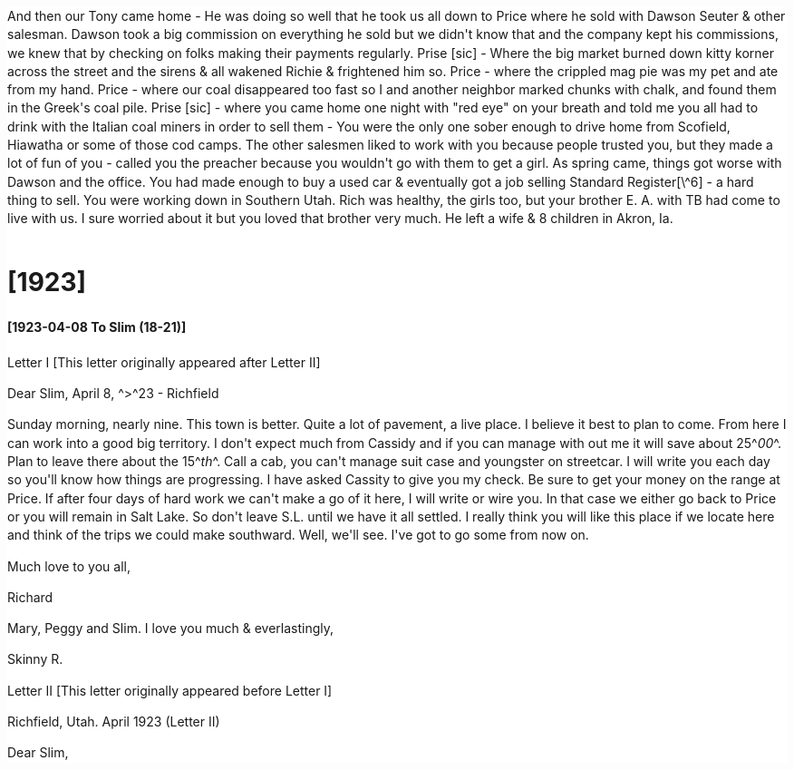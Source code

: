 <p class="remembrance">And then our Tony came home - He was doing so well that he took us all down to Price where he sold with Dawson Seuter & other salesman. Dawson took a big commission on everything he sold but we didn't know that and the company kept his commissions, we knew that by checking on folks making their payments regularly. Prise [sic] - Where the big market burned down kitty korner across the street and the sirens & all wakened Richie & frightened him so. Price - where the crippled mag pie was my pet and ate from my hand. Price - where our coal disappeared too fast so I and another neighbor marked chunks with chalk, and found them in the Greek's coal pile. Prise [sic] - where you came home one night with "red eye" on your breath and told me you all had to drink with the Italian coal miners in order to sell them - You were the only one sober enough to drive home from Scofield, Hiawatha or some of those cod camps. The other salesmen liked to work with you because people trusted you, but they made a lot of fun of you - called you the preacher because you wouldn't go with them to get a girl. As spring came, things got worse with Dawson and the office. You had made enough to buy a used car & eventually got a job selling Standard Register[\^6] - a hard thing to sell. You were working down in Southern Utah. Rich was healthy, the girls too, but your brother E. A. with TB had come to live with us. I sure worried about it but you loved that brother very much. He left a wife & 8 children in Akron, Ia.</p>

[^6]:> Shortly after Dayton, Ohio’s Wright brothers gave the world wings, Standard Register introduced Daytonian Theodore Schirmer’s paper-feeding invention, the pinfeed autographic register. This revolutionary device simplified business transactions and became the "standard."

    See also [Standard Register company history](http://www.standardregister.com/company/history.asp)

# [1923]

#### [1923-04-08 To Slim (18-21)]

Letter I [This letter originally appeared after Letter II]

Dear Slim, April 8, ^>^23 - Richfield

Sunday morning, nearly nine. This town is better. Quite a lot of pavement, a live place. I believe it best to plan to come. From here I can work into a good big territory. I don't expect much from Cassidy and if you can manage with out me it will save about 25^*00*^. Plan to leave there about the 15^*th*^. Call a cab, you can't manage suit case and youngster on streetcar. I will write you each day so you'll know how things are progressing. I have asked Cassity to give you my check. Be sure to get your money on the range at Price. If after four days of hard work we can't make a go of it here, I will write or wire you. In that case we either go back to Price or you will remain in Salt Lake. So don't leave S.L. until we have it all settled. I really think you will like this place if we locate here and think of the trips we could make southward. Well, we'll see. I've got to go some from now on.

Much love to you all,

Richard

Mary, Peggy and Slim. I love you much & everlastingly,

Skinny R.

Letter II [This letter originally appeared before Letter I]

Richfield, Utah. April 1923 (Letter II)

Dear Slim,
